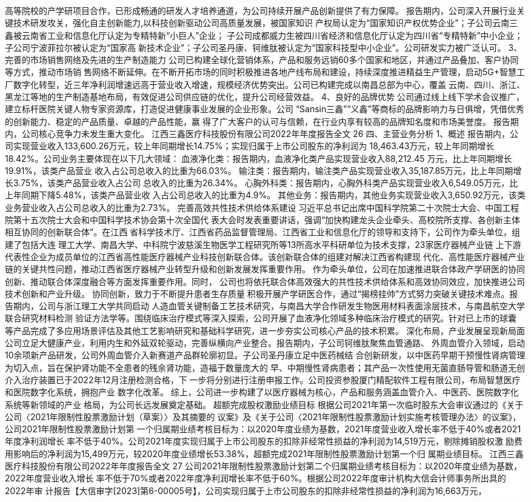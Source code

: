 高等院校的产学研项目合作，已形成畅通的研发人才培养通道，为公司持续开展产品创新提供了有力保障。
报告期内，公司深入开展行业关键技术研发攻关，强化自主创新能力,以科技创新驱动公司高质量发展，被国家知识
产权局认定为“国家知识产权优势企业”；子公司云南三鑫被云南省工业和信息化厅认定为专精特新“小巨人”企业；
子公司成都威力生被四川省经济和信息化厅认定为四川省“专精特新”中小企业；子公司宁波菲拉尔被认定为“国家高
新技术企业”；子公司圣丹康、钶维肽被认定为“国家科技型中小企业”。公司研发实力被广泛认可。
3、完善的市场销售网络及先进的生产制造能力
公司已构建全球化营销体系，产品和服务远销60多个国家和地区，并通过产品叠加、客户协同等方式，推动市场销
售网络不断延伸。在不断开拓市场的同时积极推进各地产线布局和建设，持续深度推进精益生产管理，启动5G+智慧工
厂数字化转型，近三年净利润增速远高于营业收入增速，规模经济优势突出。公司已构建完成以南昌总部为中心，覆盖
云南、四川、浙江、黑龙江等地的生产制造基地布局，有效促进公司供应链的优化，提升公司经营效益。
4、良好的品牌优势
公司通过线上线下学术会议推广，建立标杆医院关键人物专家资源库，打造促进健康事业发展的企业形象。公司
“Sansin三鑫”“义鑫”等商标的品牌影响力与日俱增，凭借优秀的创新能力、稳定的产品质量、卓越的产品性能，赢
得了广大客户的认可与信赖，在行业内享有较高的品牌知名度和市场美誉度。
报告期内，公司核心竞争力未发生重大变化。
江西三鑫医疗科技股份有限公司2022年年度报告全文
26
四、主营业务分析
1、概述
报告期内，公司实现营业收入133,600.26万元，较上年同期增长14.75%；实现归属于上市公司股东的净利润为
18,463.43万元，较上年同期增长18.42%。公司业务主要体现在以下几大领域：
血液净化类：报告期内，血液净化类产品实现营业收入88,212.45
万元，比上年同期增长19.91%，该类产品营业
收入占公司总收入的比重为66.03%。
输注类：报告期内，输注类产品实现营业收入35,187.85万元，比上年同期增长3.75%，该类产品营业收入占公司
总收入的比重为26.34%。
心胸外科类：报告期内，心胸外科类产品实现营业收入6,549.05万元，比上年同期下降5.48%，该类产品营业收
入占公司总收入的比重为4.9%。
其他业务：报告期内，其他业务实现营业收入3,650.92万元，该类业务营业收入占公司总收入的比重为2.73%。
完善高效共性技术供给体系建设
习近平总书记出席中国科学院第二十次院士大会、中国工程院第十五次院士大会和中国科学技术协会第十次全国代
表大会时发表重要讲话，强调“加快构建龙头企业牵头、高校院所支撑、各创新主体相互协同的创新联合体”。在江西
省科学技术厅、江西省药品监督管理局、江西省工业和信息化厅的领导和支持下，公司作为牵头单位，组建了包括大连
理工大学、南昌大学、中科院宁波慈溪生物医学工程研究所等13所高水平科研单位为技术支撑，23家医疗器械产业链
上下游代表性企业为成员单位的江西省高性能医疗器械产业科技创新联合体。该创新联合体的组建对解决江西省构建现
代化、高性能医疗器械产业链的关键共性问题，推动江西省医疗器械产业转型升级和创新发展发挥重要作用。
作为牵头单位，公司在加速推进联合体政产学研医的协同创新、推动联合体深度融合等方面发挥重要作用。同时，
公司也将依托联合体高效强大的共性技术供给体系和高效协同效应，加快推进公司技术创新和产业升级。
协同创新，致力于不断提升患者生存质量
积极开展产学研医合作，通过“揭榜挂帅”方式努力突破关键技术难点。报告期内，公司与浙江理工大学共同启动
人造血管关键制备工艺技术研究，与南昌大学合作研发生物医用材料表面涂层技术，与南昌航空大学联合研究材料检测
验证方法学等。围绕临床治疗模式等深入探索，公司开展了血液净化领域多种临床治疗模式的研究。针对已上市的球囊
等产品完成了多应用场景评估及其他工艺影响研究和基础科学研究，进一步夯实公司核心产品的技术积累。
深化布局，产业发展呈现新局面
公司立足大健康产业，利用内生和外延双轮驱动，完善纵横向产业整合。报告期内，子公司钶维肽聚焦血管通路、
外周血管介入领域，启动10余项新产品研发，公司外周血管介入新赛道产品群轮廓初显。子公司圣丹康立足中医药械结
合创新研发，以中医药早期干预慢性肾病管理为切入点，旨在保护肾功能不全患者的残余肾功能，造福于数量庞大的
早、中期慢性肾病患者；其产品一次性使用无菌直肠导管和肠道无创介入治疗装置已于2022年12月注册检测合格，下
一步将分别进行注册申报工作。公司投资参股厦门精配软件工程有限公司，布局智慧医疗和医院数字化系统，拥抱产业
数字化改革。
综上，公司进一步构建了以医疗器械为核心，产品和服务涵盖血管介入、中医药、医院数字化系统等新领域的产业
格局，为公司长远发展奠定基础。
超额完成股权激励业绩目标
根据公司2021年第一次临时股东大会审议通过的《关于公司〈2021年限制性股票激励计划（草案）〉及其摘要的
议案》及《关于公司〈2021年限制性股票激励计划实施考核管理办法〉的议案》，公司2021年限制性股票激励计划第
一个归属期业绩考核目标为：以2020年度业绩为基数，2021年度营业收入增长率不低于40%或者2021年度净利润增长
率不低于40%。公司2021年度实现归属于上市公司股东的扣除非经常性损益的净利润为14,519万元，剔除摊销股权激
励费用影响后的净利润为15,499万元，较2020年度业绩增长53.38%，超额完成2021年限制性股票激励计划第一个归
属期业绩目标。
江西三鑫医疗科技股份有限公司2022年年度报告全文
27
公司2021年限制性股票激励计划第二个归属期业绩考核目标为：以2020年度业绩为基数，2022年度营业收入增长
率不低于70%或者2022年度净利润增长率不低于60%。根据公司2022年度审计机构大信会计师事务所出具的2022年审
计报告【大信审字[2023]第6-00005号】，公司实现归属于上市公司股东的扣除非经常性损益的净利润为16,663万元，